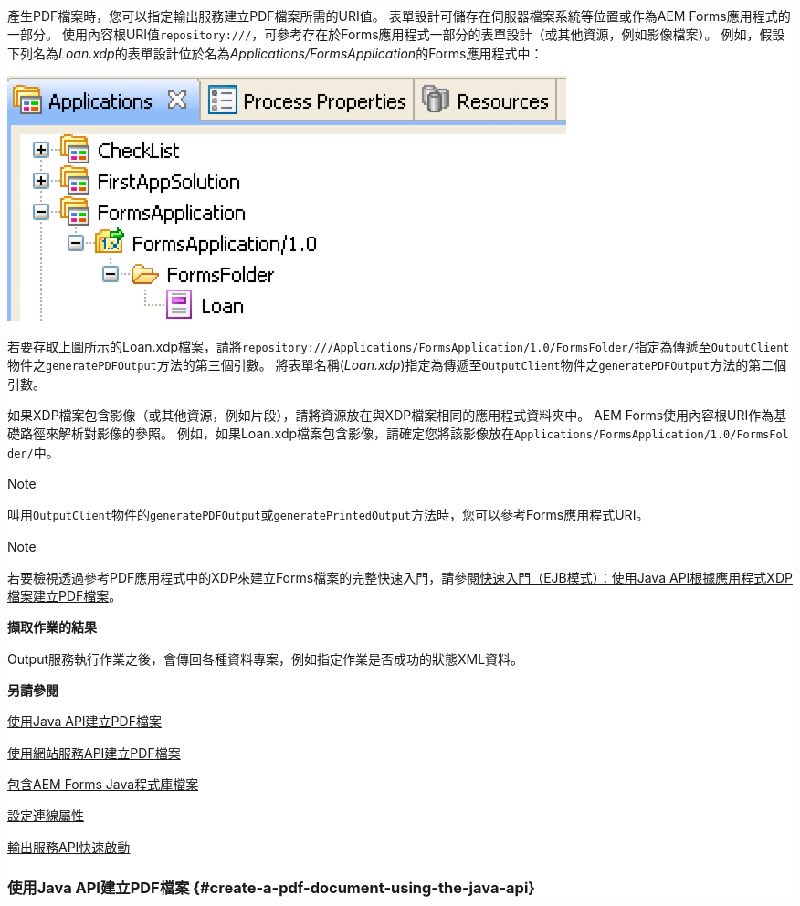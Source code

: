 產生PDF檔案時，您可以指定輸出服務建立PDF檔案所需的URI值。 表單設計可儲存在伺服器檔案系統等位置或作為AEM Forms應用程式的一部分。 使用內容根URI值`repository:///`，可參考存在於Forms應用程式一部分的表單設計（或其他資源，例如影像檔案）。 例如，假設下列名為&#x200B;*Loan.xdp*&#x200B;的表單設計位於名為&#x200B;*Applications/FormsApplication*&#x200B;的Forms應用程式中：

![cp_cp_formrepository](assets/cp_cp_formrepository.png)

若要存取上圖所示的Loan.xdp檔案，請將`repository:///Applications/FormsApplication/1.0/FormsFolder/`指定為傳遞至`OutputClient`物件之`generatePDFOutput`方法的第三個引數。 將表單名稱(*Loan.xdp*)指定為傳遞至`OutputClient`物件之`generatePDFOutput`方法的第二個引數。

如果XDP檔案包含影像（或其他資源，例如片段），請將資源放在與XDP檔案相同的應用程式資料夾中。 AEM Forms使用內容根URI作為基礎路徑來解析對影像的參照。 例如，如果Loan.xdp檔案包含影像，請確定您將該影像放在`Applications/FormsApplication/1.0/FormsFolder/`中。

>[!NOTE]
>
>叫用`OutputClient`物件的`generatePDFOutput`或`generatePrintedOutput`方法時，您可以參考Forms應用程式URI。

>[!NOTE]
>
>若要檢視透過參考PDF應用程式中的XDP來建立Forms檔案的完整快速入門，請參閱[快速入門（EJB模式）：使用Java API根據應用程式XDP檔案建立PDF檔案](/help/forms/developing/output-service-java-api-quick.md#quick-start-soap-mode-creating-a-pdf-document-based-on-an-application-xdp-file-using-the-java-api)。

**擷取作業的結果**

Output服務執行作業之後，會傳回各種資料專案，例如指定作業是否成功的狀態XML資料。

**另請參閱**

[使用Java API建立PDF檔案](creating-document-output-streams.md#create-a-pdf-document-using-the-java-api)

[使用網站服務API建立PDF檔案](creating-document-output-streams.md#create-a-pdf-document-using-the-web-service-api)

[包含AEM Forms Java程式庫檔案](/help/forms/developing/invoking-aem-forms-using-java.md#including-aem-forms-java-library-files)

[設定連線屬性](/help/forms/developing/invoking-aem-forms-using-java.md#setting-connection-properties)

[輸出服務API快速啟動](/help/forms/developing/output-service-java-api-quick.md#output-service-java-api-quick-start-soap)

### 使用Java API建立PDF檔案 {#create-a-pdf-document-using-the-java-api}
